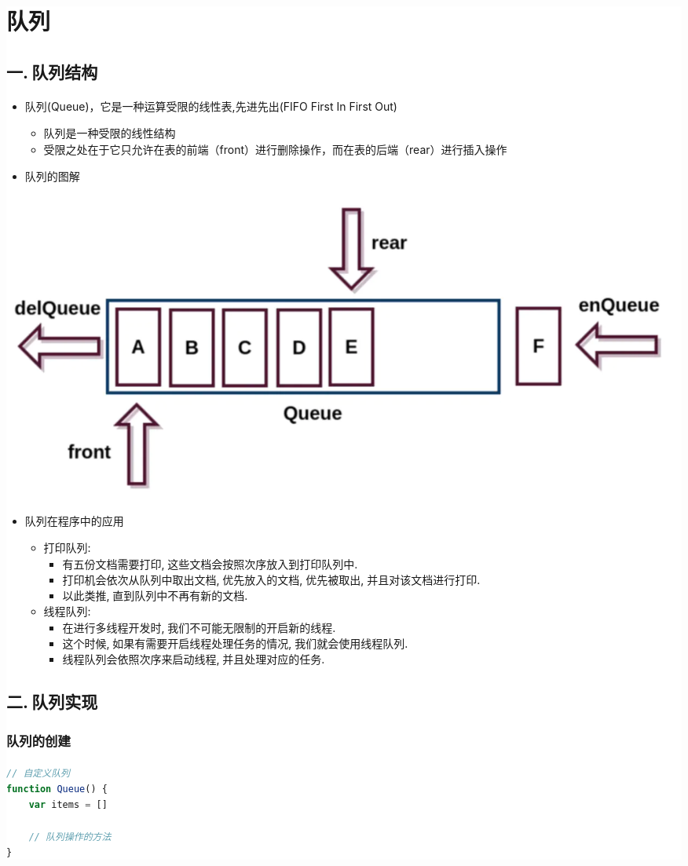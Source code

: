 # 队列

## 一. 队列结构

* 队列(Queue)，它是一种运算受限的线性表,先进先出(FIFO First In First Out)

  * 队列是一种受限的线性结构
  * 受限之处在于它只允许在表的前端（front）进行删除操作，而在表的后端（rear）进行插入操作

* 队列的图解

![img](./image/04.webp)

* 队列在程序中的应用

  * 打印队列:
    * 有五份文档需要打印, 这些文档会按照次序放入到打印队列中.
    * 打印机会依次从队列中取出文档, 优先放入的文档, 优先被取出, 并且对该文档进行打印.
    * 以此类推, 直到队列中不再有新的文档.
  * 线程队列:
    * 在进行多线程开发时, 我们不可能无限制的开启新的线程.
    * 这个时候, 如果有需要开启线程处理任务的情况, 我们就会使用线程队列.
    * 线程队列会依照次序来启动线程, 并且处理对应的任务.

## 二. 队列实现

### 队列的创建

``` javascript
// 自定义队列
function Queue() {
    var items = []
    
    // 队列操作的方法
}
```
